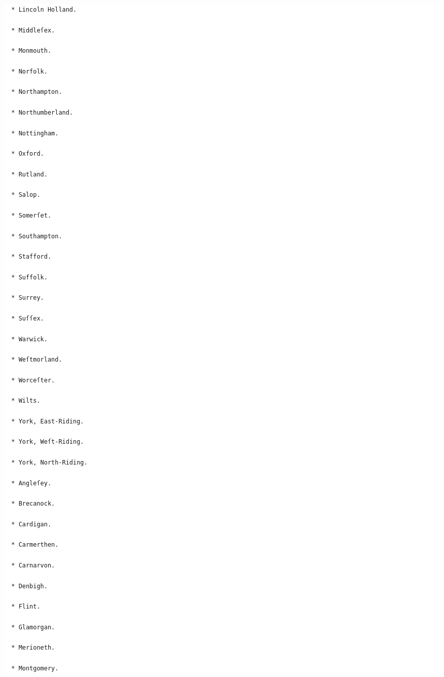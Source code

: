      * Lincoln Holland.

      * Middleſex.

      * Monmouth.

      * Norfolk.

      * Northampton.

      * Northumberland.

      * Nottingham.

      * Oxford.

      * Rutland.

      * Salop.

      * Somerſet.

      * Southampton.

      * Stafford.

      * Suffolk.

      * Surrey.

      * Suſſex.

      * Warwick.

      * Weſtmorland.

      * Worceſter.

      * Wilts.

      * York, East-Riding.

      * York, Weſt-Riding.

      * York, North-Riding.

      * Angleſey.

      * Brecanock.

      * Cardigan.

      * Carmerthen.

      * Carnarvon.

      * Denbigh.

      * Flint.

      * Glamorgan.

      * Merioneth.

      * Montgomery.
